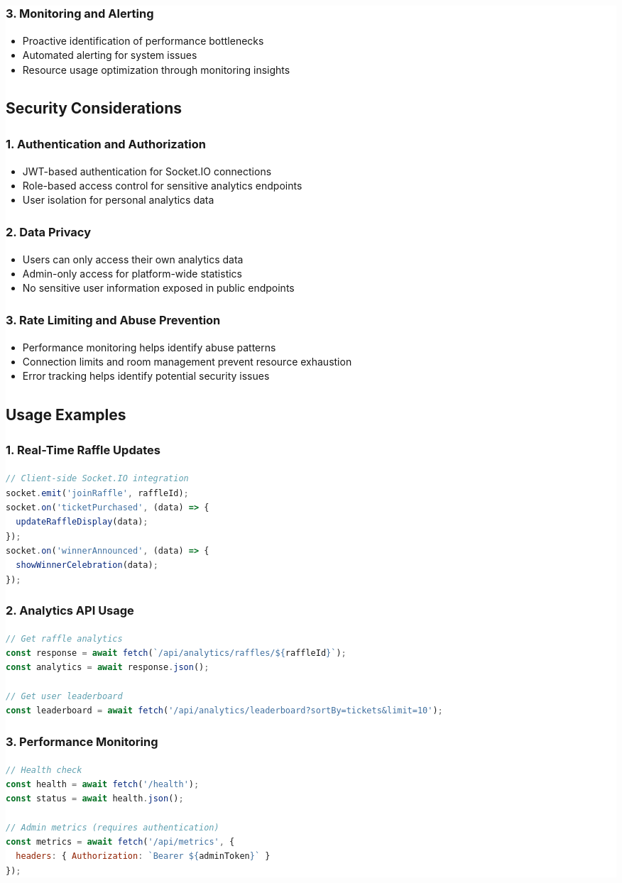 ### 3. Monitoring and Alerting
- Proactive identification of performance bottlenecks
- Automated alerting for system issues
- Resource usage optimization through monitoring insights

## Security Considerations

### 1. Authentication and Authorization
- JWT-based authentication for Socket.IO connections
- Role-based access control for sensitive analytics endpoints
- User isolation for personal analytics data

### 2. Data Privacy
- Users can only access their own analytics data
- Admin-only access for platform-wide statistics
- No sensitive user information exposed in public endpoints

### 3. Rate Limiting and Abuse Prevention
- Performance monitoring helps identify abuse patterns
- Connection limits and room management prevent resource exhaustion
- Error tracking helps identify potential security issues

## Usage Examples

### 1. Real-Time Raffle Updates
```javascript
// Client-side Socket.IO integration
socket.emit('joinRaffle', raffleId);
socket.on('ticketPurchased', (data) => {
  updateRaffleDisplay(data);
});
socket.on('winnerAnnounced', (data) => {
  showWinnerCelebration(data);
});
```

### 2. Analytics API Usage
```javascript
// Get raffle analytics
const response = await fetch(`/api/analytics/raffles/${raffleId}`);
const analytics = await response.json();

// Get user leaderboard
const leaderboard = await fetch('/api/analytics/leaderboard?sortBy=tickets&limit=10');
```

### 3. Performance Monitoring
```javascript
// Health check
const health = await fetch('/health');
const status = await health.json();

// Admin metrics (requires authentication)
const metrics = await fetch('/api/metrics', {
  headers: { Authorization: `Bearer ${adminToken}` }
});
```
